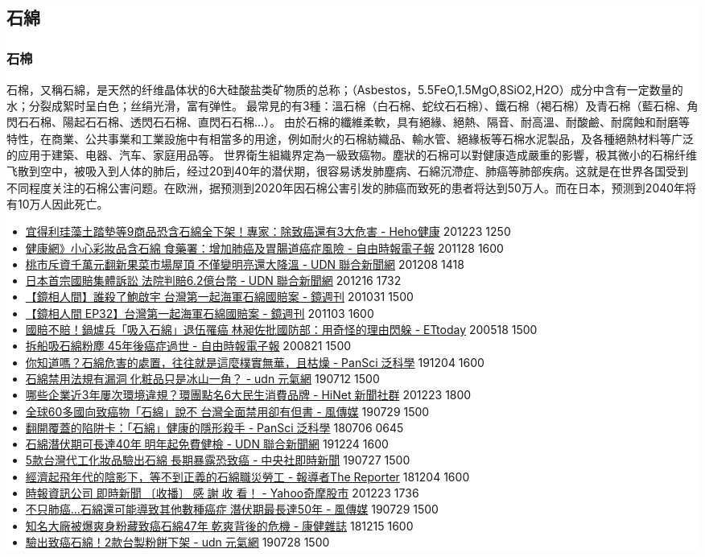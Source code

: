 ## 石綿

### 石棉

石棉，又稱石綿，是天然的纤维晶体状的6大硅酸盐类矿物质的总称；（Asbestos，5.5FeO,1.5MgO,8SiO2,H2O）成分中含有一定数量的水；分裂成絮时呈白色；丝绢光滑，富有弹性。
最常見的有3種：溫石棉（白石棉、蛇纹石石棉）、鐵石棉（褐石棉）及青石棉（藍石棉、角閃石石棉、陽起石石棉、透閃石石棉、直閃石石棉...）。
由於石棉的纖維柔軟，具有絕緣、絕熱、隔音、耐高溫、耐酸鹼、耐腐蝕和耐磨等特性，在商業、公共事業和工業設施中有相當多的用途，例如耐火的石棉紡織品、輸水管、絕緣板等石棉水泥製品，及各種絕熱材料等广泛的应用于建築、电器、汽车、家庭用品等。
世界衛生組織界定為一級致癌物。塵狀的石棉可以對健康造成嚴重的影響，极其微小的石棉纤维飞散到空中，被吸入到人体的肺后，经过20到40年的潜伏期，很容易诱发肺塵病、石綿沉滯症、肺癌等肺部疾病。这就是在世界各国受到不同程度关注的石棉公害问题。在欧洲，据预测到2020年因石棉公害引发的肺癌而致死的患者将达到50万人。而在日本，预测到2040年将有10万人因此死亡。


- [宜得利珪藻土踏墊等9商品恐含石綿全下架！專家：除致癌還有3大危害 - Heho健康](https://heho.com.tw/archives/154202 "宜得利珪藻土踏墊等9商品恐含石綿全下架！專家：除致癌還有3大危害 - Heho健康") 201223 1250
- [健康網》小心彩妝品含石綿 食藥署：增加肺癌及胃腸道癌症風險 - 自由時報電子報](https://health.ltn.com.tw/article/breakingnews/3365204 "健康網》小心彩妝品含石綿 食藥署：增加肺癌及胃腸道癌症風險 - 自由時報電子報") 201128 1600
- [桃市斥資千萬元翻新果菜市場屋頂 不僅變明亮還大降溫 - UDN 聯合新聞網](https://udn.com/news/story/7324/5075640?from=udn-ch1_breaknews-1-0-news "桃市斥資千萬元翻新果菜市場屋頂 不僅變明亮還大降溫 - UDN 聯合新聞網") 201208 1418
- [日本首宗國賠集體訴訟 法院判賠6.2億台幣 - UDN 聯合新聞網](https://udn.com/news/story/6809/5097749 "日本首宗國賠集體訴訟 法院判賠6.2億台幣 - UDN 聯合新聞網") 201216 1732
- [【鏡相人間】誰殺了鮑啟宇 台灣第一起海軍石綿國賠案 - 鏡週刊](https://www.mirrormedia.mg/story/20201023pol002/ "【鏡相人間】誰殺了鮑啟宇 台灣第一起海軍石綿國賠案 - 鏡週刊") 201031 1500
- [【鏡相人間 EP32】台灣第一起海軍石綿國賠案 - 鏡週刊](https://www.mirrormedia.mg/story/20201103pod602/ "【鏡相人間 EP32】台灣第一起海軍石綿國賠案 - 鏡週刊") 201103 1600
- [國賠不賠！鍋爐兵「吸入石綿」退伍罹癌 林昶佐批國防部：用奇怪的理由閃躲 - ETtoday](https://www.ettoday.net/news/20200518/1717163.htm "國賠不賠！鍋爐兵「吸入石綿」退伍罹癌 林昶佐批國防部：用奇怪的理由閃躲 - ETtoday") 200518 1500
- [拆船吸石綿粉塵 45年後癌症過世 - 自由時報電子報](https://health.ltn.com.tw/article/paper/1394547 "拆船吸石綿粉塵 45年後癌症過世 - 自由時報電子報") 200821 1500
- [你知道嗎？石綿危害的處置，往往就是這麼樸實無華，且枯燥 - PanSci 泛科學](https://pansci.asia/archives/172961 "你知道嗎？石綿危害的處置，往往就是這麼樸實無華，且枯燥 - PanSci 泛科學") 191204 1600
- [石綿禁用法規有漏洞 化粧品只是冰山一角？ - udn 元氣網](https://health.udn.com/health/story/6002/3924068 "石綿禁用法規有漏洞 化粧品只是冰山一角？ - udn 元氣網") 190712 1500
- [哪些企業近3年屢次環境違規？環團點名6大民生消費品牌 - HiNet 新聞社群](https://times.hinet.net/topic/23165261 "哪些企業近3年屢次環境違規？環團點名6大民生消費品牌 - HiNet 新聞社群") 201223 1800
- [全球60多國向致癌物「石綿」說不 台灣全面禁用卻有但書 - 風傳媒](https://www.storm.mg/article/1506815 "全球60多國向致癌物「石綿」說不 台灣全面禁用卻有但書 - 風傳媒") 190729 1500
- [翻開覆蓋的陷阱卡：「石綿」健康的隱形殺手 - PanSci 泛科學](https://pansci.asia/archives/129693 "翻開覆蓋的陷阱卡：「石綿」健康的隱形殺手 - PanSci 泛科學") 180706 0645
- [石綿潛伏期可長達40年 明年起免費健檢 - UDN 聯合新聞網](https://udn.com/news/story/7266/4245640 "石綿潛伏期可長達40年 明年起免費健檢 - UDN 聯合新聞網") 191224 1600
- [5款台灣代工化妝品驗出石綿 長期暴露恐致癌 - 中央社即時新聞](https://www.cna.com.tw/news/firstnews/201907090317.aspx "5款台灣代工化妝品驗出石綿 長期暴露恐致癌 - 中央社即時新聞") 190727 1500
- [經濟起飛年代的陰影下，等不到正義的石綿職災勞工 - 報導者The Reporter](https://www.twreporter.org/a/asbestos-related-disease "經濟起飛年代的陰影下，等不到正義的石綿職災勞工 - 報導者The Reporter") 181204 1600
- [時報資訊公司 即時新聞 〔收播〕 感 謝 收 看！ - Yahoo奇摩股市](https://tw.stock.yahoo.com/news/%E6%99%82%E5%A0%B1%E8%B3%87%E8%A8%8A%E5%85%AC%E5%8F%B8-%E5%8D%B3%E6%99%82%E6%96%B0%E8%81%9E-%E6%94%B6%E6%92%AD-%E6%84%9F-%E8%AC%9D-093648467.html "時報資訊公司 即時新聞 〔收播〕 感 謝 收 看！ - Yahoo奇摩股市") 201223 1736
- [不只肺癌...石綿還可能導致其他數種癌症 潛伏期最長達50年 - 風傳媒](https://www.storm.mg/article/1507073 "不只肺癌...石綿還可能導致其他數種癌症 潛伏期最長達50年 - 風傳媒") 190729 1500
- [知名大廠被爆爽身粉藏致癌石綿47年 乾爽背後的危機 - 康健雜誌](https://www.commonhealth.com.tw/article/article.action?nid=78603 "知名大廠被爆爽身粉藏致癌石綿47年 乾爽背後的危機 - 康健雜誌") 181215 1600
- [驗出致癌石綿！2款台製粉餅下架 - udn 元氣網](https://health.udn.com/health/story/6002/3954974 "驗出致癌石綿！2款台製粉餅下架 - udn 元氣網") 190728 1500
